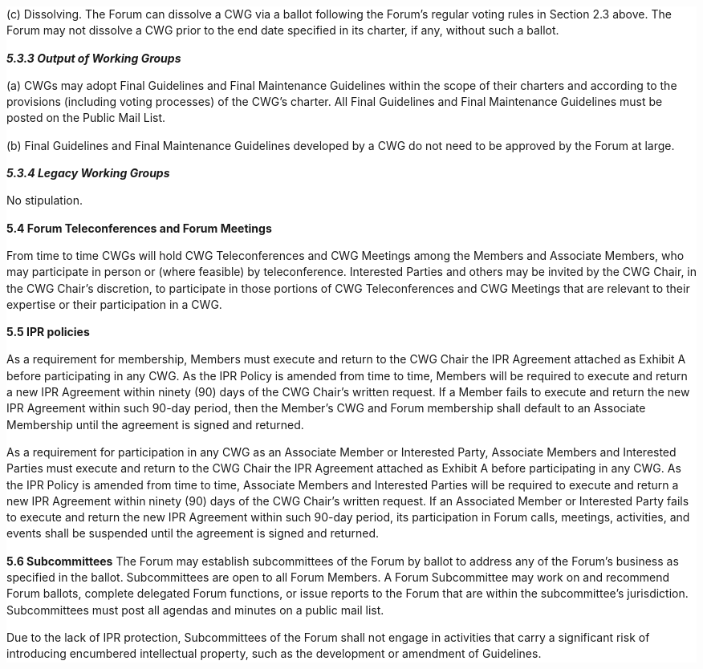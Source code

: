 (c) Dissolving.
The Forum can dissolve a CWG via a ballot following the Forum’s regular voting rules in Section 2.3 above. The Forum may not dissolve a CWG prior to the end date specified in its charter, if any, without such a ballot.

***5.3.3 Output of Working Groups***

(a)  CWGs may adopt Final Guidelines and Final Maintenance Guidelines within the scope of their charters and according to the provisions (including voting processes) of the CWG’s charter. All Final Guidelines and Final Maintenance Guidelines must be posted on the Public Mail List.

(b)  Final Guidelines and Final Maintenance Guidelines developed by a CWG do not need to be approved by the Forum at large.

***5.3.4 Legacy Working Groups***

No stipulation.


**5.4 Forum Teleconferences and Forum Meetings**

From time to time CWGs will hold CWG Teleconferences and CWG Meetings among the Members and Associate Members, who may participate in person or (where feasible) by teleconference. Interested Parties and others may be invited by the CWG Chair, in the CWG Chair’s discretion, to participate in those portions of CWG Teleconferences and CWG Meetings that are relevant to their expertise or their participation in a CWG.


**5.5        IPR policies**

As a requirement for membership, Members must execute and return to the CWG Chair the IPR Agreement attached as Exhibit A before participating in any CWG. As the IPR Policy is amended from time to time, Members will be required to execute and return a new IPR Agreement within ninety (90) days of the CWG Chair’s written request. If a Member fails to execute and return the new IPR Agreement within such 90-day period, then the Member’s CWG and Forum membership shall default to an Associate Membership until the agreement is signed and returned.

As a requirement for participation in any CWG as an Associate Member or Interested Party, Associate Members and Interested Parties must execute and return to the CWG Chair the IPR Agreement attached as Exhibit A before participating in any CWG. As the IPR Policy is amended from time to time, Associate Members and Interested Parties will be required to execute and return a new IPR Agreement within ninety (90) days of the CWG Chair’s written request. If an Associated Member or Interested Party fails to execute and return the new IPR Agreement within such 90-day period, its participation in Forum calls, meetings, activities, and events shall be suspended until the agreement is signed and returned.


**5.6        Subcommittees**
The Forum may establish subcommittees of the Forum by ballot to address any of the Forum’s business as specified in the ballot. Subcommittees are open to all Forum Members. A Forum Subcommittee may work on and recommend Forum ballots, complete delegated Forum functions, or issue reports to the Forum that are within the subcommittee’s jurisdiction. Subcommittees must post all agendas and minutes on a public mail list.

Due to the lack of IPR protection, Subcommittees of the Forum shall not engage in activities that carry a significant risk of introducing encumbered intellectual property, such as the development or amendment of Guidelines.
